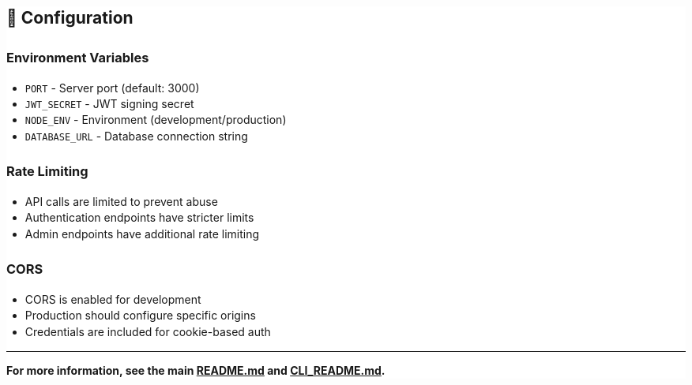 ## 🔧 Configuration

### Environment Variables
- `PORT` - Server port (default: 3000)
- `JWT_SECRET` - JWT signing secret
- `NODE_ENV` - Environment (development/production)
- `DATABASE_URL` - Database connection string

### Rate Limiting
- API calls are limited to prevent abuse
- Authentication endpoints have stricter limits
- Admin endpoints have additional rate limiting

### CORS
- CORS is enabled for development
- Production should configure specific origins
- Credentials are included for cookie-based auth

---

**For more information, see the main [README.md](./README.md) and [CLI_README.md](./CLI_README.md).** 